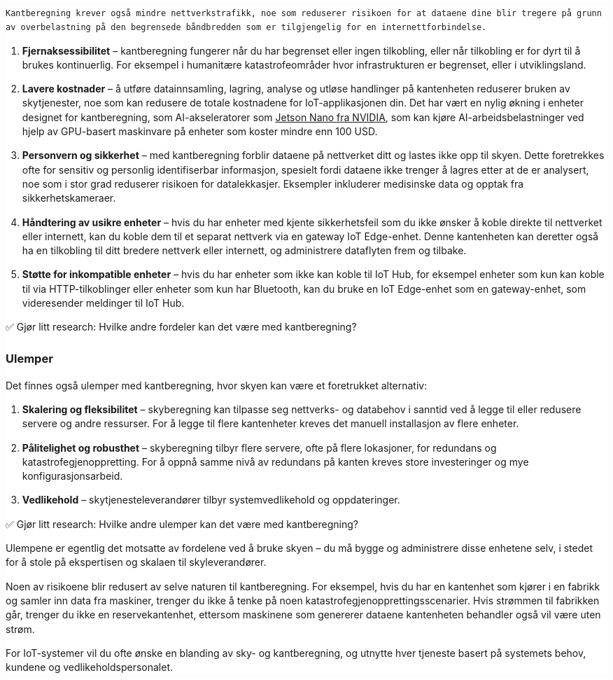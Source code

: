     Kantberegning krever også mindre nettverkstrafikk, noe som reduserer risikoen for at dataene dine blir tregere på grunn av overbelastning på den begrensede båndbredden som er tilgjengelig for en internettforbindelse.

1. **Fjernaksessibilitet** – kantberegning fungerer når du har begrenset eller ingen tilkobling, eller når tilkobling er for dyrt til å brukes kontinuerlig. For eksempel i humanitære katastrofeområder hvor infrastrukturen er begrenset, eller i utviklingsland.

1. **Lavere kostnader** – å utføre datainnsamling, lagring, analyse og utløse handlinger på kantenheten reduserer bruken av skytjenester, noe som kan redusere de totale kostnadene for IoT-applikasjonen din. Det har vært en nylig økning i enheter designet for kantberegning, som AI-akseleratorer som [Jetson Nano fra NVIDIA](https://developer.nvidia.com/embedded/jetson-nano-developer-kit), som kan kjøre AI-arbeidsbelastninger ved hjelp av GPU-basert maskinvare på enheter som koster mindre enn 100 USD.

1. **Personvern og sikkerhet** – med kantberegning forblir dataene på nettverket ditt og lastes ikke opp til skyen. Dette foretrekkes ofte for sensitiv og personlig identifiserbar informasjon, spesielt fordi dataene ikke trenger å lagres etter at de er analysert, noe som i stor grad reduserer risikoen for datalekkasjer. Eksempler inkluderer medisinske data og opptak fra sikkerhetskameraer.

1. **Håndtering av usikre enheter** – hvis du har enheter med kjente sikkerhetsfeil som du ikke ønsker å koble direkte til nettverket eller internett, kan du koble dem til et separat nettverk via en gateway IoT Edge-enhet. Denne kantenheten kan deretter også ha en tilkobling til ditt bredere nettverk eller internett, og administrere dataflyten frem og tilbake.

1. **Støtte for inkompatible enheter** – hvis du har enheter som ikke kan koble til IoT Hub, for eksempel enheter som kun kan koble til via HTTP-tilkoblinger eller enheter som kun har Bluetooth, kan du bruke en IoT Edge-enhet som en gateway-enhet, som videresender meldinger til IoT Hub.

✅ Gjør litt research: Hvilke andre fordeler kan det være med kantberegning?

### Ulemper

Det finnes også ulemper med kantberegning, hvor skyen kan være et foretrukket alternativ:

1. **Skalering og fleksibilitet** – skyberegning kan tilpasse seg nettverks- og databehov i sanntid ved å legge til eller redusere servere og andre ressurser. For å legge til flere kantenheter kreves det manuell installasjon av flere enheter.

1. **Pålitelighet og robusthet** – skyberegning tilbyr flere servere, ofte på flere lokasjoner, for redundans og katastrofegjenoppretting. For å oppnå samme nivå av redundans på kanten kreves store investeringer og mye konfigurasjonsarbeid.

1. **Vedlikehold** – skytjenesteleverandører tilbyr systemvedlikehold og oppdateringer.

✅ Gjør litt research: Hvilke andre ulemper kan det være med kantberegning?

Ulempene er egentlig det motsatte av fordelene ved å bruke skyen – du må bygge og administrere disse enhetene selv, i stedet for å stole på ekspertisen og skalaen til skyleverandører.

Noen av risikoene blir redusert av selve naturen til kantberegning. For eksempel, hvis du har en kantenhet som kjører i en fabrikk og samler inn data fra maskiner, trenger du ikke å tenke på noen katastrofegjenopprettingsscenarier. Hvis strømmen til fabrikken går, trenger du ikke en reservekantenhet, ettersom maskinene som genererer dataene kantenheten behandler også vil være uten strøm.

For IoT-systemer vil du ofte ønske en blanding av sky- og kantberegning, og utnytte hver tjeneste basert på systemets behov, kundene og vedlikeholdspersonalet.
